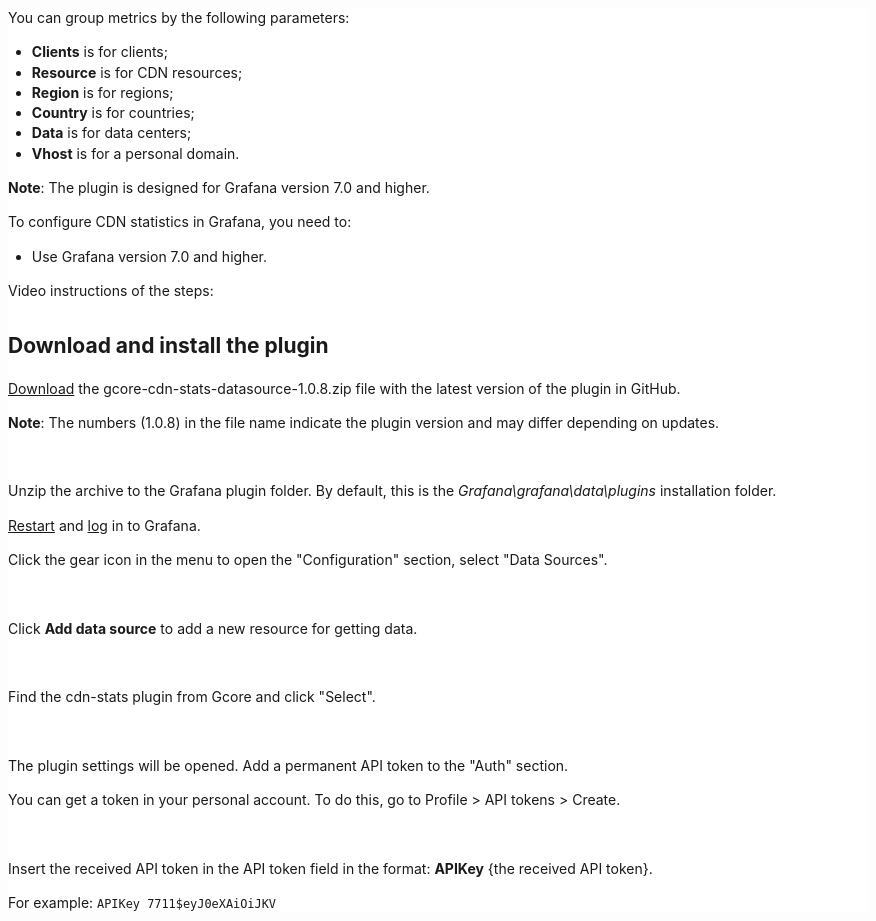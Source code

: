 You can group metrics by the following parameters:

- **Clients** is for clients;
- **Resource** is for CDN resources;
- **Region** is for regions;
- **Country** is for countries;
- **Data** is for data centers;
- **Vhost** is for a personal domain.

**Note**: The plugin is designed for Grafana version 7.0 and higher.

To configure CDN statistics in Grafana, you need to:

*   Use Grafana version 7.0 and higher.

Video instructions of the steps:

## Download and install the plugin

<a href="https://github.com/G-Core/cdn-stats-datasource-plugin/releases" target="_blank">Download</a> the gcore-cdn-stats-datasource-1.0.8.zip file with the latest version of the plugin in GitHub.

**Note**: The numbers (1.0.8) in the file name indicate the plugin version and may differ depending on updates.

<img src="https://assets.gcore.pro/docs/cdn/grafana-terraform/view-cdn-statistics-in-grafana/_____________.png" alt="" >

Unzip the archive to the Grafana plugin folder. By default, this is the *Grafana\grafana\data\plugins* installation folder.

<a href="https://grafana.com/docs/grafana/latest/installation/restart-grafana/" target="_blank">Restart</a> and <a href="https://grafana.com/docs/grafana/latest/getting-started/getting-started/#step-2-log-in" target="_blank">log</a> in to Grafana.

Click the gear icon in the menu to open the "Configuration" section, select "Data Sources".

<img src="https://assets.gcore.pro/docs/cdn/grafana-terraform/view-cdn-statistics-in-grafana/data_source.png" alt="">

Click **Add data source** to add a new resource for getting data.

<img src="https://assets.gcore.pro/docs/cdn/grafana-terraform/view-cdn-statistics-in-grafana/_________Data_Source.png" alt="" width="50%">

Find the cdn-stats plugin from Gcore and click "Select".

<img src="https://assets.gcore.pro/docs/cdn/grafana-terraform/view-cdn-statistics-in-grafana/cdn-stats.png" alt="" width="70%">

The plugin settings will be opened. Add a permanent API token to the "Auth" section.

You can get a token in your personal account. To do this, go to Profile > API tokens > Create. 

<img src="https://assets.gcore.pro/docs/cdn/grafana-terraform/view-cdn-statistics-in-grafana/mceclip0.png" alt="">

Insert the received API token in the API token field in the format: **APIKey** {the received API token}.

For example: ```APIKey 7711$eyJ0eXAiOiJKV```
